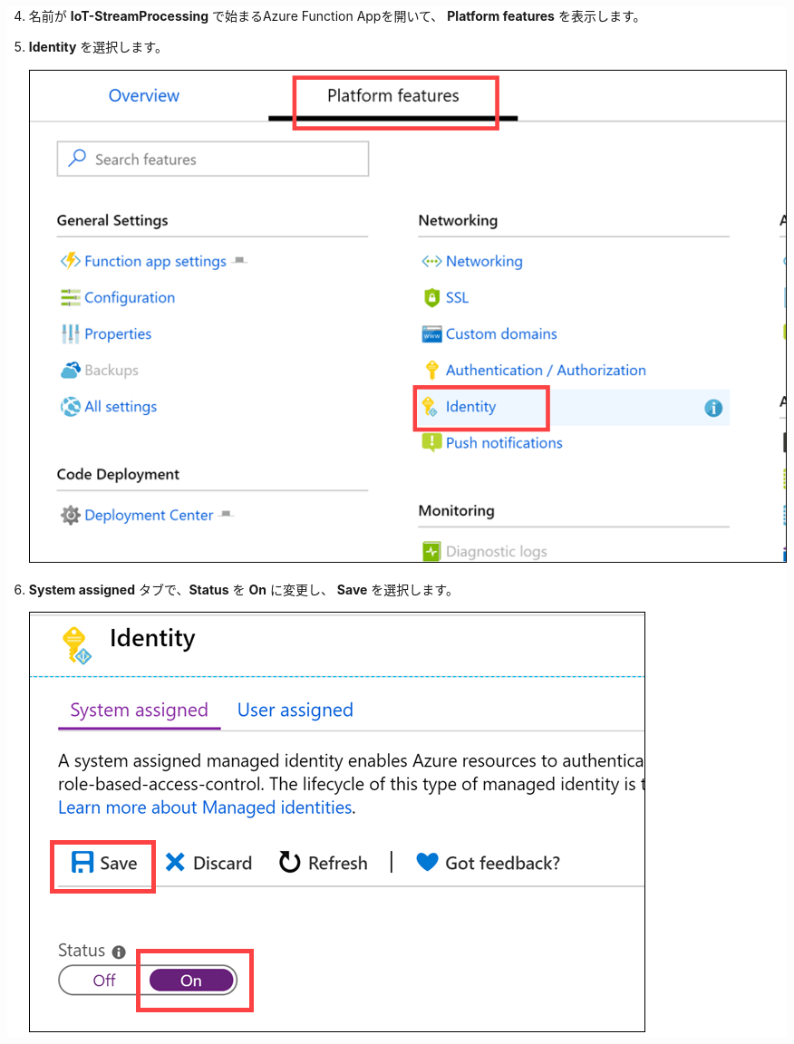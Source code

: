 4. 名前が **IoT-StreamProcessing** で始まるAzure Function Appを開いて、 **Platform features** を表示します。

5. **Identity** を選択します。

   ![Identity is highlighted in the platform features tab.](media/function-app-platform-features-identity.png 'Platform features')

6. **System assigned** タブで、**Status** を **On** に変更し、 **Save** を選択します。

   ![The Function App Identity value is set to On.](media/function-app-identity.png 'Identity')
